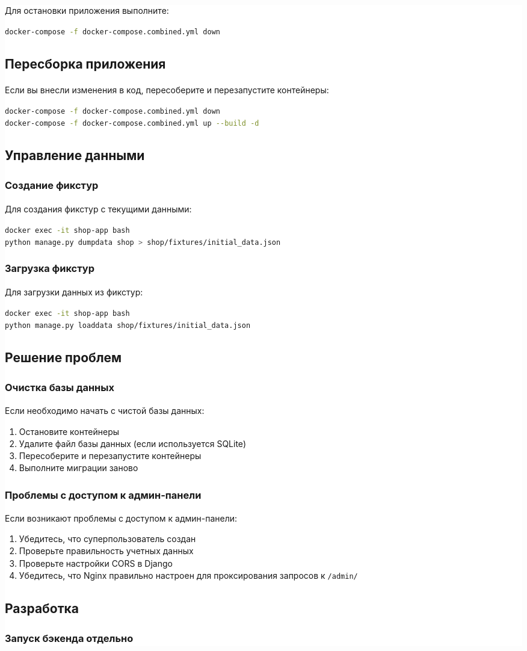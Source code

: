 Для остановки приложения выполните:
```bash
docker-compose -f docker-compose.combined.yml down
```

## Пересборка приложения

Если вы внесли изменения в код, пересоберите и перезапустите контейнеры:
```bash
docker-compose -f docker-compose.combined.yml down
docker-compose -f docker-compose.combined.yml up --build -d
```

## Управление данными

### Создание фикстур

Для создания фикстур с текущими данными:
```bash
docker exec -it shop-app bash
python manage.py dumpdata shop > shop/fixtures/initial_data.json
```

### Загрузка фикстур

Для загрузки данных из фикстур:
```bash
docker exec -it shop-app bash
python manage.py loaddata shop/fixtures/initial_data.json
```

## Решение проблем

### Очистка базы данных

Если необходимо начать с чистой базы данных:
1. Остановите контейнеры
2. Удалите файл базы данных (если используется SQLite)
3. Пересоберите и перезапустите контейнеры
4. Выполните миграции заново

### Проблемы с доступом к админ-панели

Если возникают проблемы с доступом к админ-панели:
1. Убедитесь, что суперпользователь создан
2. Проверьте правильность учетных данных
3. Проверьте настройки CORS в Django
4. Убедитесь, что Nginx правильно настроен для проксирования запросов к `/admin/` 

## Разработка

### Запуск бэкенда отдельно
